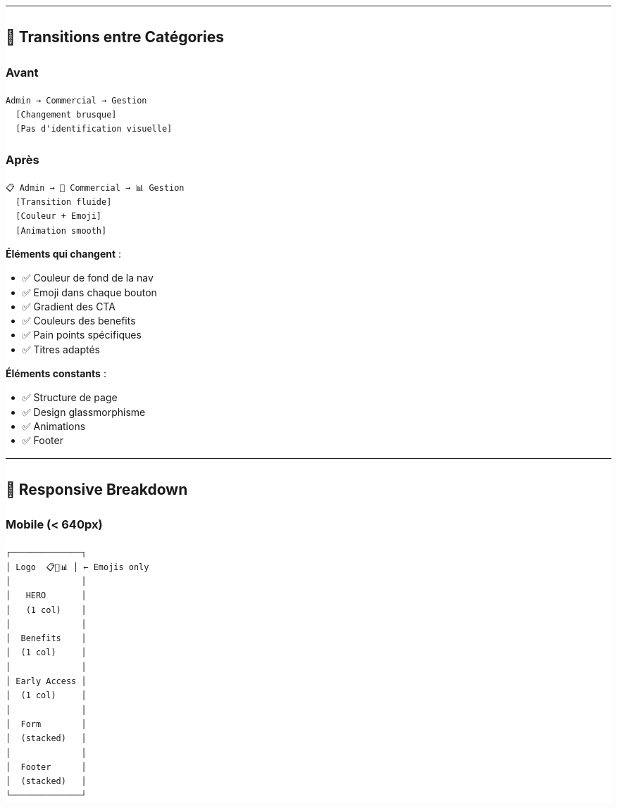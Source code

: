 
---

## 🔄 Transitions entre Catégories

### Avant
```
Admin → Commercial → Gestion
  [Changement brusque]
  [Pas d'identification visuelle]
```

### Après
```
📋 Admin → 💼 Commercial → 📊 Gestion
  [Transition fluide]
  [Couleur + Emoji]
  [Animation smooth]
```

**Éléments qui changent** :
- ✅ Couleur de fond de la nav
- ✅ Emoji dans chaque bouton
- ✅ Gradient des CTA
- ✅ Couleurs des benefits
- ✅ Pain points spécifiques
- ✅ Titres adaptés

**Éléments constants** :
- ✅ Structure de page
- ✅ Design glassmorphisme
- ✅ Animations
- ✅ Footer

---

## 📱 Responsive Breakdown

### Mobile (< 640px)
```
┌──────────────┐
│ Logo  📋💼📊 │ ← Emojis only
│              │
│   HERO       │
│   (1 col)    │
│              │
│  Benefits    │
│  (1 col)     │
│              │
│ Early Access │
│  (1 col)     │
│              │
│  Form        │
│  (stacked)   │
│              │
│  Footer      │
│  (stacked)   │
└──────────────┘
```
